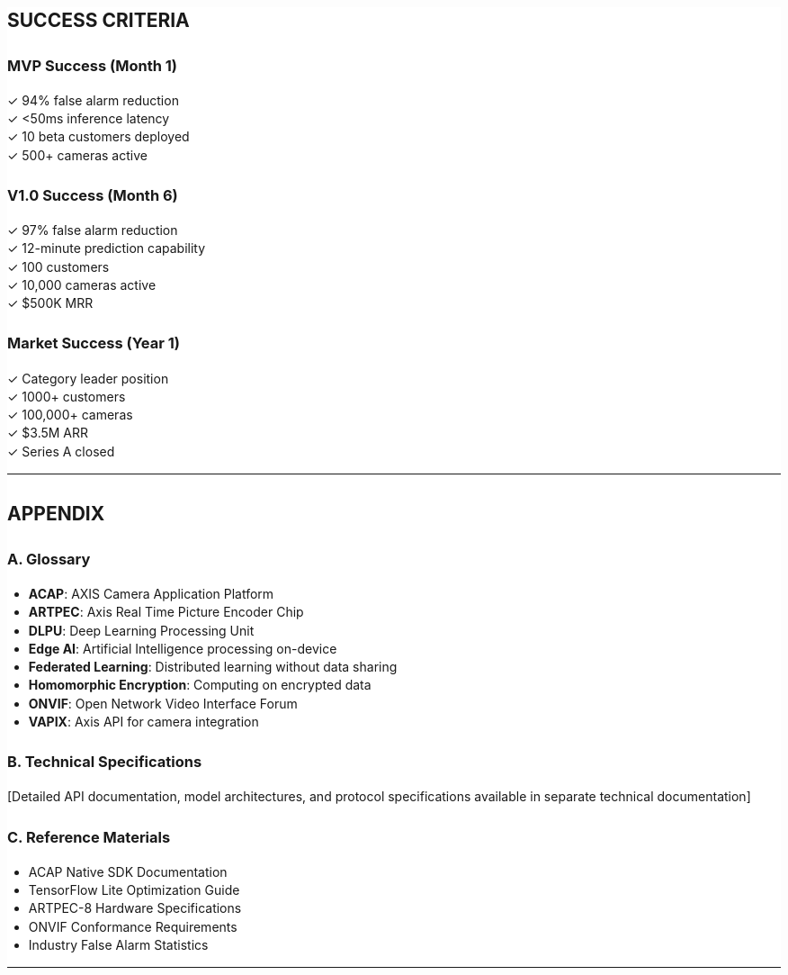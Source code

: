 
## SUCCESS CRITERIA

### MVP Success (Month 1)
✓ 94% false alarm reduction  
✓ <50ms inference latency  
✓ 10 beta customers deployed  
✓ 500+ cameras active  

### V1.0 Success (Month 6)
✓ 97% false alarm reduction  
✓ 12-minute prediction capability  
✓ 100 customers  
✓ 10,000 cameras active  
✓ $500K MRR  

### Market Success (Year 1)
✓ Category leader position  
✓ 1000+ customers  
✓ 100,000+ cameras  
✓ $3.5M ARR  
✓ Series A closed  

---

## APPENDIX

### A. Glossary
- **ACAP**: AXIS Camera Application Platform
- **ARTPEC**: Axis Real Time Picture Encoder Chip
- **DLPU**: Deep Learning Processing Unit
- **Edge AI**: Artificial Intelligence processing on-device
- **Federated Learning**: Distributed learning without data sharing
- **Homomorphic Encryption**: Computing on encrypted data
- **ONVIF**: Open Network Video Interface Forum
- **VAPIX**: Axis API for camera integration

### B. Technical Specifications
[Detailed API documentation, model architectures, and protocol specifications available in separate technical documentation]

### C. Reference Materials
- ACAP Native SDK Documentation
- TensorFlow Lite Optimization Guide
- ARTPEC-8 Hardware Specifications
- ONVIF Conformance Requirements
- Industry False Alarm Statistics

---
